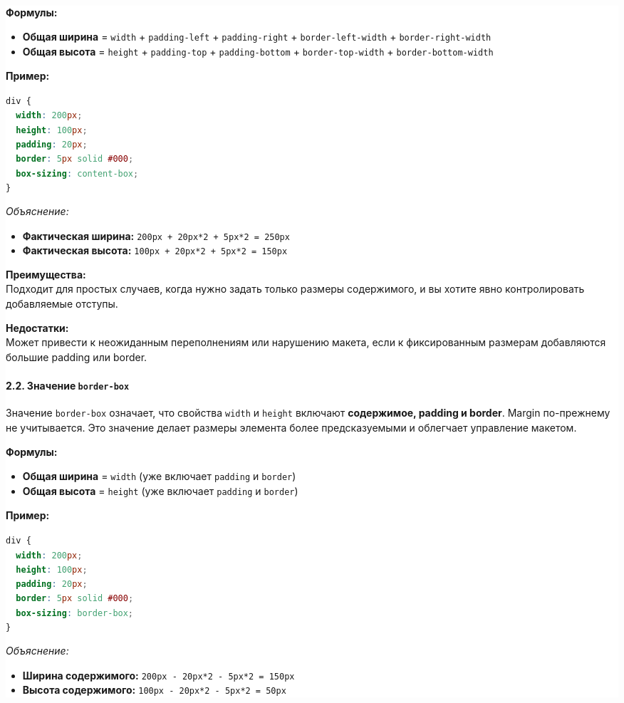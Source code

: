 **Формулы:**

- **Общая ширина** = `width` + `padding-left` + `padding-right` + `border-left-width` + `border-right-width`
- **Общая высота** = `height` + `padding-top` + `padding-bottom` + `border-top-width` + `border-bottom-width`

**Пример:**

```css
div {
  width: 200px;
  height: 100px;
  padding: 20px;
  border: 5px solid #000;
  box-sizing: content-box;
}
```

_Объяснение:_

- **Фактическая ширина:** `200px + 20px*2 + 5px*2 = 250px`
- **Фактическая высота:** `100px + 20px*2 + 5px*2 = 150px`

**Преимущества:**  
Подходит для простых случаев, когда нужно задать только размеры содержимого, и вы хотите явно контролировать добавляемые отступы.

**Недостатки:**  
Может привести к неожиданным переполнениям или нарушению макета, если к фиксированным размерам добавляются большие padding или border.

#### **2.2. Значение `border-box`**

Значение `border-box` означает, что свойства `width` и `height` включают **содержимое, padding и border**. Margin по-прежнему не учитывается. Это значение делает размеры элемента более предсказуемыми и облегчает управление макетом.

**Формулы:**

- **Общая ширина** = `width` (уже включает `padding` и `border`)
- **Общая высота** = `height` (уже включает `padding` и `border`)

**Пример:**

```css
div {
  width: 200px;
  height: 100px;
  padding: 20px;
  border: 5px solid #000;
  box-sizing: border-box;
}
```

_Объяснение:_

- **Ширина содержимого:** `200px - 20px*2 - 5px*2 = 150px`
- **Высота содержимого:** `100px - 20px*2 - 5px*2 = 50px`
